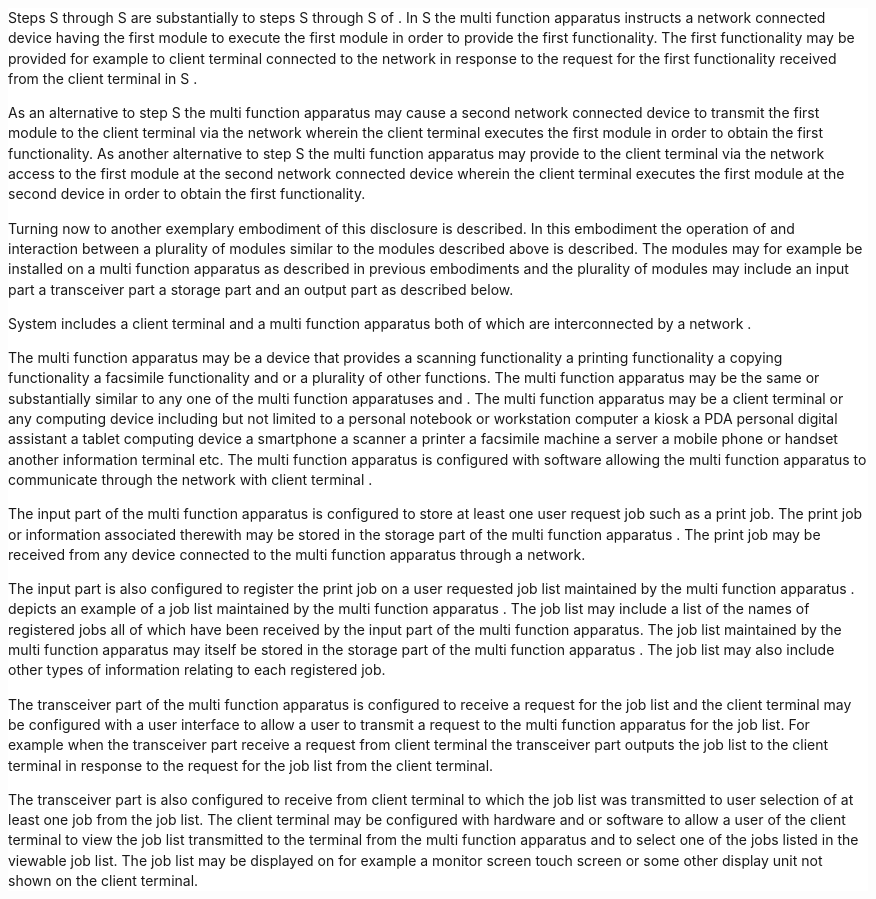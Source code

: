 Steps S through S are substantially to steps S through S of . In S the multi function apparatus instructs a network connected device having the first module to execute the first module in order to provide the first functionality. The first functionality may be provided for example to client terminal connected to the network in response to the request for the first functionality received from the client terminal in S .

As an alternative to step S the multi function apparatus may cause a second network connected device to transmit the first module to the client terminal via the network wherein the client terminal executes the first module in order to obtain the first functionality. As another alternative to step S the multi function apparatus may provide to the client terminal via the network access to the first module at the second network connected device wherein the client terminal executes the first module at the second device in order to obtain the first functionality.

Turning now to another exemplary embodiment of this disclosure is described. In this embodiment the operation of and interaction between a plurality of modules similar to the modules described above is described. The modules may for example be installed on a multi function apparatus as described in previous embodiments and the plurality of modules may include an input part a transceiver part a storage part and an output part as described below.

System includes a client terminal and a multi function apparatus both of which are interconnected by a network .

The multi function apparatus may be a device that provides a scanning functionality a printing functionality a copying functionality a facsimile functionality and or a plurality of other functions. The multi function apparatus may be the same or substantially similar to any one of the multi function apparatuses and . The multi function apparatus may be a client terminal or any computing device including but not limited to a personal notebook or workstation computer a kiosk a PDA personal digital assistant a tablet computing device a smartphone a scanner a printer a facsimile machine a server a mobile phone or handset another information terminal etc. The multi function apparatus is configured with software allowing the multi function apparatus to communicate through the network with client terminal .

The input part of the multi function apparatus is configured to store at least one user request job such as a print job. The print job or information associated therewith may be stored in the storage part of the multi function apparatus . The print job may be received from any device connected to the multi function apparatus through a network.

The input part is also configured to register the print job on a user requested job list maintained by the multi function apparatus . depicts an example of a job list maintained by the multi function apparatus . The job list may include a list of the names of registered jobs all of which have been received by the input part of the multi function apparatus. The job list maintained by the multi function apparatus may itself be stored in the storage part of the multi function apparatus . The job list may also include other types of information relating to each registered job.

The transceiver part of the multi function apparatus is configured to receive a request for the job list and the client terminal may be configured with a user interface to allow a user to transmit a request to the multi function apparatus for the job list. For example when the transceiver part receive a request from client terminal the transceiver part outputs the job list to the client terminal in response to the request for the job list from the client terminal.

The transceiver part is also configured to receive from client terminal to which the job list was transmitted to user selection of at least one job from the job list. The client terminal may be configured with hardware and or software to allow a user of the client terminal to view the job list transmitted to the terminal from the multi function apparatus and to select one of the jobs listed in the viewable job list. The job list may be displayed on for example a monitor screen touch screen or some other display unit not shown on the client terminal.
